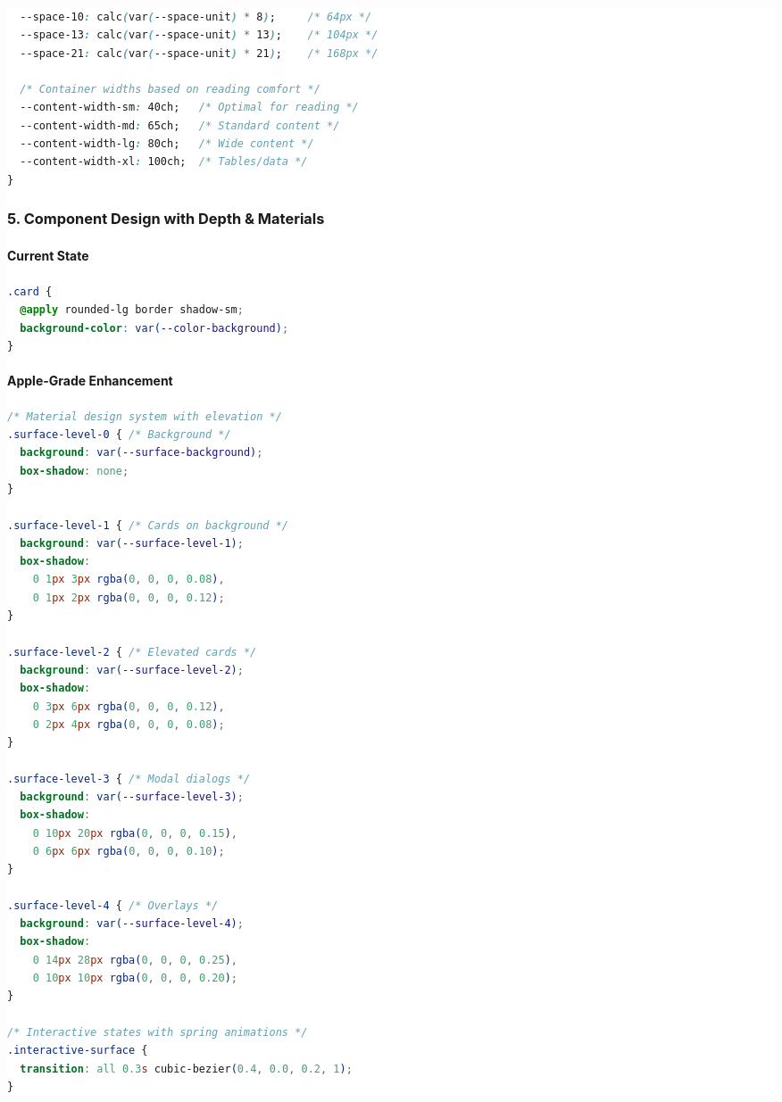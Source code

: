 ```css
  --space-10: calc(var(--space-unit) * 8);     /* 64px */
  --space-13: calc(var(--space-unit) * 13);    /* 104px */
  --space-21: calc(var(--space-unit) * 21);    /* 168px */
  
  /* Container widths based on reading comfort */
  --content-width-sm: 40ch;   /* Optimal for reading */
  --content-width-md: 65ch;   /* Standard content */
  --content-width-lg: 80ch;   /* Wide content */
  --content-width-xl: 100ch;  /* Tables/data */
}
```

### 5. Component Design with Depth & Materials

#### Current State
```css
.card {
  @apply rounded-lg border shadow-sm;
  background-color: var(--color-background);
}
```

#### Apple-Grade Enhancement
```css
/* Material design system with elevation */
.surface-level-0 { /* Background */
  background: var(--surface-background);
  box-shadow: none;
}

.surface-level-1 { /* Cards on background */
  background: var(--surface-level-1);
  box-shadow: 
    0 1px 3px rgba(0, 0, 0, 0.08),
    0 1px 2px rgba(0, 0, 0, 0.12);
}

.surface-level-2 { /* Elevated cards */
  background: var(--surface-level-2);
  box-shadow:
    0 3px 6px rgba(0, 0, 0, 0.12),
    0 2px 4px rgba(0, 0, 0, 0.08);
}

.surface-level-3 { /* Modal dialogs */
  background: var(--surface-level-3);
  box-shadow:
    0 10px 20px rgba(0, 0, 0, 0.15),
    0 6px 6px rgba(0, 0, 0, 0.10);
}

.surface-level-4 { /* Overlays */
  background: var(--surface-level-4);
  box-shadow:
    0 14px 28px rgba(0, 0, 0, 0.25),
    0 10px 10px rgba(0, 0, 0, 0.20);
}

/* Interactive states with spring animations */
.interactive-surface {
  transition: all 0.3s cubic-bezier(0.4, 0.0, 0.2, 1);
}

```
